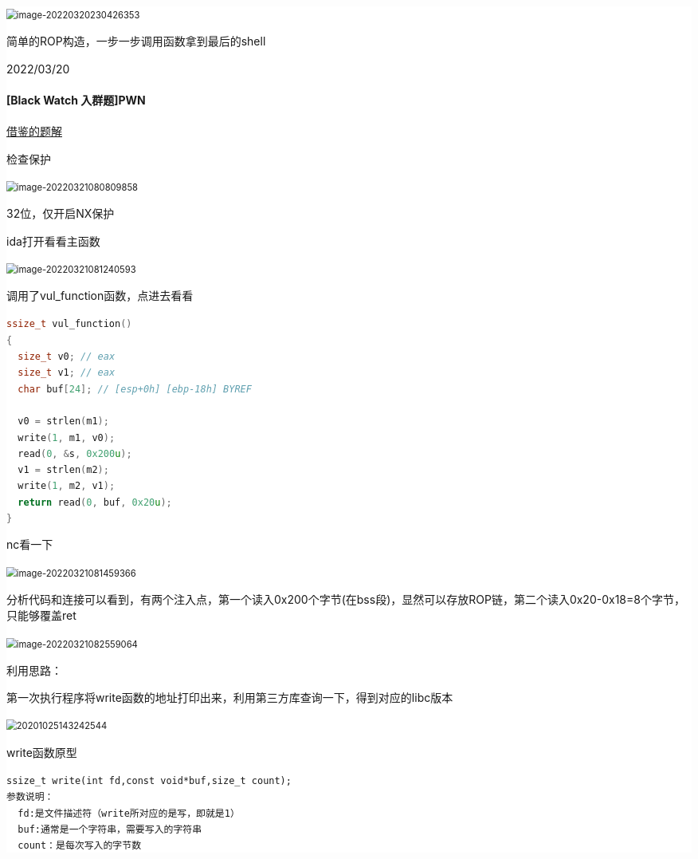 <img src="https://cdn.jsdelivr.net/gh/lucky-xiaobai/CTFPicture/img/202203260956457.png" alt="image-20220320230426353" style="zoom:80%;" />

简单的ROP构造，一步一步调用函数拿到最后的shell

2022/03/20



#### [Black Watch 入群题]PWN

[借鉴的题解](https://blog.csdn.net/mcmuyanga/article/details/109260008)

检查保护

<img src="https://cdn.jsdelivr.net/gh/lucky-xiaobai/CTFPicture/img/202203260955069.png" alt="image-20220321080809858" style="zoom:80%;" />

32位，仅开启NX保护

ida打开看看主函数

<img src="https://cdn.jsdelivr.net/gh/lucky-xiaobai/CTFPicture/img/202203260955680.png" alt="image-20220321081240593" style="zoom:80%;" />

调用了vul_function函数，点进去看看

```c
ssize_t vul_function()
{
  size_t v0; // eax
  size_t v1; // eax
  char buf[24]; // [esp+0h] [ebp-18h] BYREF

  v0 = strlen(m1);
  write(1, m1, v0);
  read(0, &s, 0x200u);
  v1 = strlen(m2);
  write(1, m2, v1);
  return read(0, buf, 0x20u);
}
```

nc看一下

<img src="https://cdn.jsdelivr.net/gh/lucky-xiaobai/CTFPicture/img/202203210814419.png" alt="image-20220321081459366" style="zoom:80%;" />

分析代码和连接可以看到，有两个注入点，第一个读入0x200个字节(在bss段)，显然可以存放ROP链，第二个读入0x20-0x18=8个字节，只能够覆盖ret

<img src="https://cdn.jsdelivr.net/gh/lucky-xiaobai/CTFPicture/img/202203260955344.png" alt="image-20220321082559064" style="zoom:80%;" />

利用思路：

第一次执行程序将write函数的地址打印出来，利用第三方库查询一下，得到对应的libc版本

<img src="https://cdn.jsdelivr.net/gh/lucky-xiaobai/CTFPicture/img/202203260955110.png" alt="20201025143242544" style="zoom:80%;" />

write函数原型

```
ssize_t write(int fd,const void*buf,size_t count);
参数说明：
  fd:是文件描述符（write所对应的是写，即就是1）
  buf:通常是一个字符串，需要写入的字符串
  count：是每次写入的字节数
```
